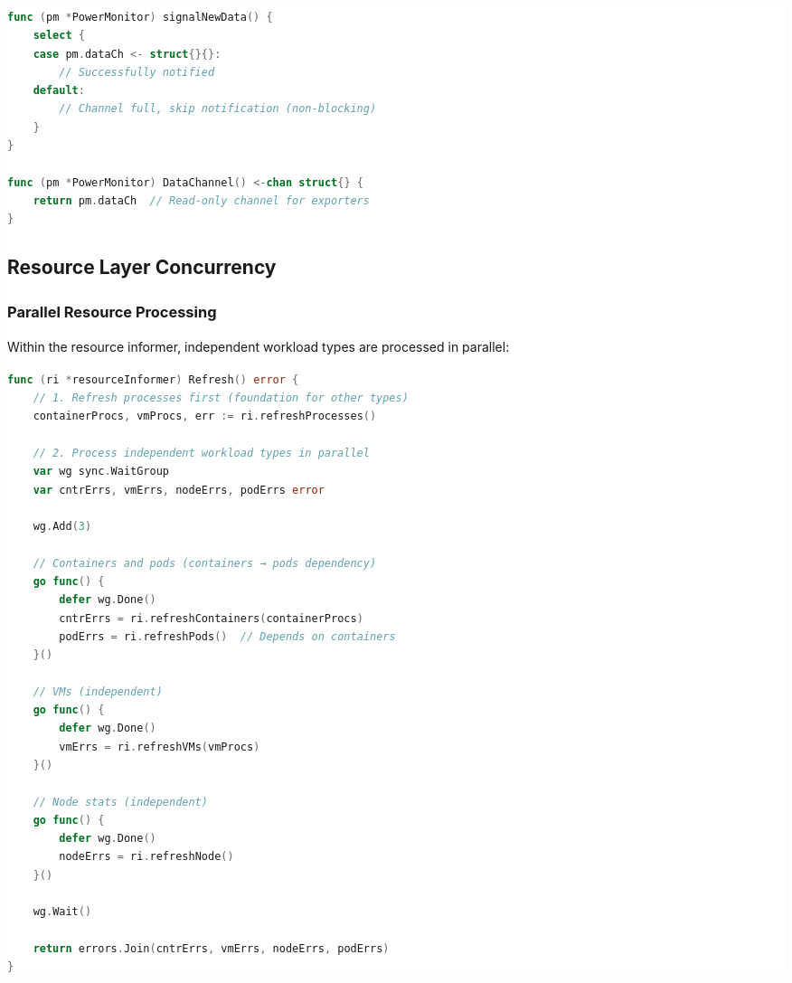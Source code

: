 ```go
func (pm *PowerMonitor) signalNewData() {
    select {
    case pm.dataCh <- struct{}{}:
        // Successfully notified
    default:
        // Channel full, skip notification (non-blocking)
    }
}

func (pm *PowerMonitor) DataChannel() <-chan struct{} {
    return pm.dataCh  // Read-only channel for exporters
}
```

## Resource Layer Concurrency

### Parallel Resource Processing

Within the resource informer, independent workload types are processed in parallel:

```go
func (ri *resourceInformer) Refresh() error {
    // 1. Refresh processes first (foundation for other types)
    containerProcs, vmProcs, err := ri.refreshProcesses()

    // 2. Process independent workload types in parallel
    var wg sync.WaitGroup
    var cntrErrs, vmErrs, nodeErrs, podErrs error

    wg.Add(3)

    // Containers and pods (containers → pods dependency)
    go func() {
        defer wg.Done()
        cntrErrs = ri.refreshContainers(containerProcs)
        podErrs = ri.refreshPods()  // Depends on containers
    }()

    // VMs (independent)
    go func() {
        defer wg.Done()
        vmErrs = ri.refreshVMs(vmProcs)
    }()

    // Node stats (independent)
    go func() {
        defer wg.Done()
        nodeErrs = ri.refreshNode()
    }()

    wg.Wait()

    return errors.Join(cntrErrs, vmErrs, nodeErrs, podErrs)
}
```
